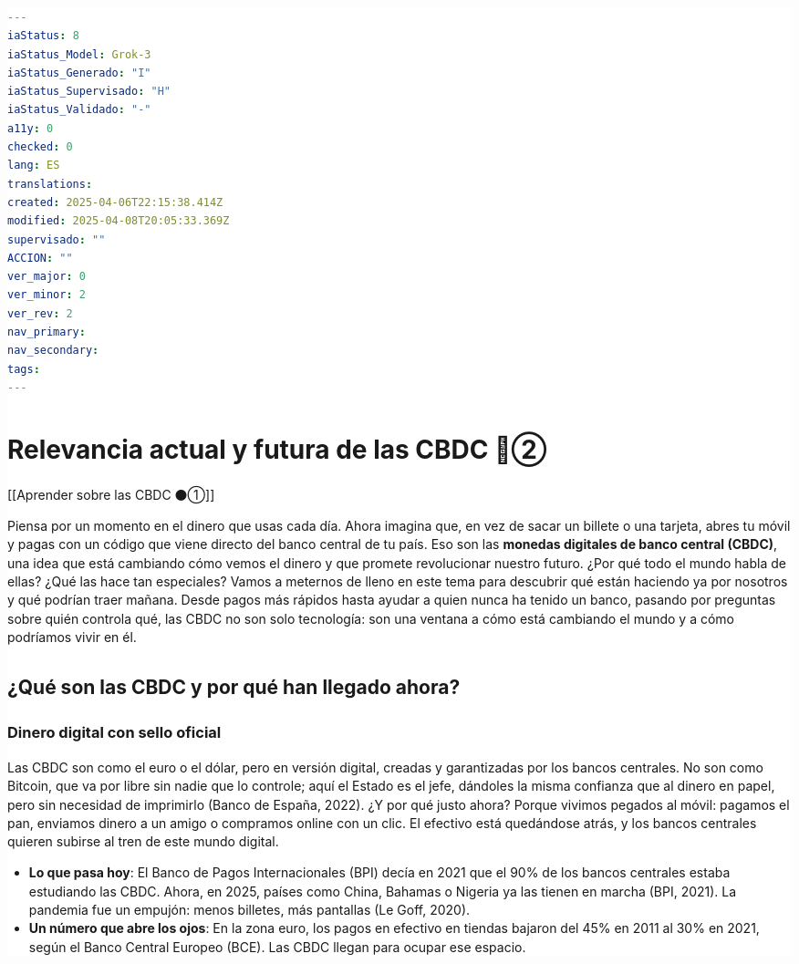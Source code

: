 ```yaml
---
iaStatus: 8
iaStatus_Model: Grok-3
iaStatus_Generado: "I"
iaStatus_Supervisado: "H"
iaStatus_Validado: "-"
a11y: 0
checked: 0
lang: ES
translations: 
created: 2025-04-06T22:15:38.414Z
modified: 2025-04-08T20:05:33.369Z
supervisado: ""
ACCION: ""
ver_major: 0
ver_minor: 2
ver_rev: 2
nav_primary: 
nav_secondary: 
tags:
---
```

# Relevancia actual y futura de las CBDC  🔴②

[[Aprender sobre las CBDC  ⚫①]]

Piensa por un momento en el dinero que usas cada día. Ahora imagina que, en vez de sacar un billete o una tarjeta, abres tu móvil y pagas con un código que viene directo del banco central de tu país. Eso son las **monedas digitales de banco central (CBDC)**, una idea que está cambiando cómo vemos el dinero y que promete revolucionar nuestro futuro. ¿Por qué todo el mundo habla de ellas? ¿Qué las hace tan especiales? Vamos a meternos de lleno en este tema para descubrir qué están haciendo ya por nosotros y qué podrían traer mañana. Desde pagos más rápidos hasta ayudar a quien nunca ha tenido un banco, pasando por preguntas sobre quién controla qué, las CBDC no son solo tecnología: son una ventana a cómo está cambiando el mundo y a cómo podríamos vivir en él.

## ¿Qué son las CBDC y por qué han llegado ahora?

### Dinero digital con sello oficial

Las CBDC son como el euro o el dólar, pero en versión digital, creadas y garantizadas por los bancos centrales. No son como Bitcoin, que va por libre sin nadie que lo controle; aquí el Estado es el jefe, dándoles la misma confianza que al dinero en papel, pero sin necesidad de imprimirlo (Banco de España, 2022). ¿Y por qué justo ahora? Porque vivimos pegados al móvil: pagamos el pan, enviamos dinero a un amigo o compramos online con un clic. El efectivo está quedándose atrás, y los bancos centrales quieren subirse al tren de este mundo digital.

- **Lo que pasa hoy**: El Banco de Pagos Internacionales (BPI) decía en 2021 que el 90% de los bancos centrales estaba estudiando las CBDC. Ahora, en 2025, países como China, Bahamas o Nigeria ya las tienen en marcha (BPI, 2021). La pandemia fue un empujón: menos billetes, más pantallas (Le Goff, 2020).
- **Un número que abre los ojos**: En la zona euro, los pagos en efectivo en tiendas bajaron del 45% en 2011 al 30% en 2021, según el Banco Central Europeo (BCE). Las CBDC llegan para ocupar ese espacio.
